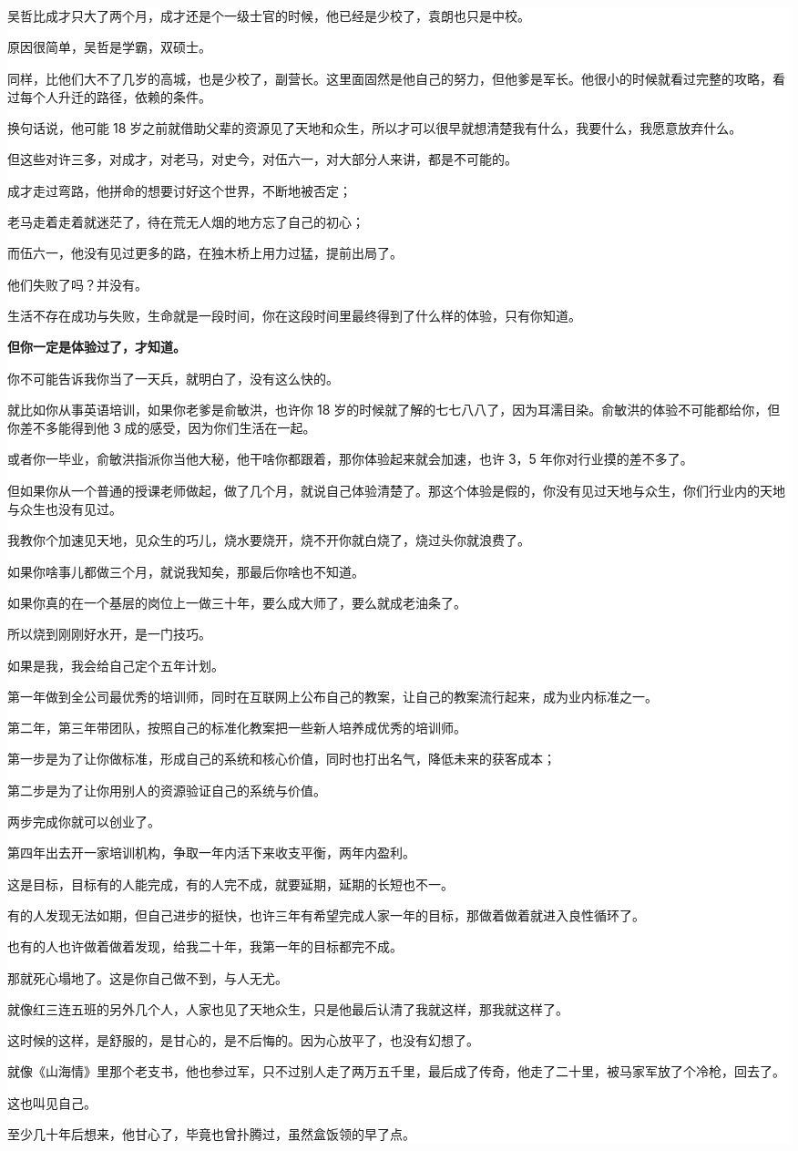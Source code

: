 吴哲比成才只大了两个月，成才还是个一级士官的时候，他已经是少校了，袁朗也只是中校。

原因很简单，吴哲是学霸，双硕士。

同样，比他们大不了几岁的高城，也是少校了，副营长。这里面固然是他自己的努力，但他爹是军长。他很小的时候就看过完整的攻略，看过每个人升迁的路径，依赖的条件。

换句话说，他可能 18 岁之前就借助父辈的资源见了天地和众生，所以才可以很早就想清楚我有什么，我要什么，我愿意放弃什么。

但这些对许三多，对成才，对老马，对史今，对伍六一，对大部分人来讲，都是不可能的。

成才走过弯路，他拼命的想要讨好这个世界，不断地被否定；

老马走着走着就迷茫了，待在荒无人烟的地方忘了自己的初心；

而伍六一，他没有见过更多的路，在独木桥上用力过猛，提前出局了。

他们失败了吗？并没有。

生活不存在成功与失败，生命就是一段时间，你在这段时间里最终得到了什么样的体验，只有你知道。

**但你一定是体验过了，才知道。** 

你不可能告诉我你当了一天兵，就明白了，没有这么快的。

就比如你从事英语培训，如果你老爹是俞敏洪，也许你 18 岁的时候就了解的七七八八了，因为耳濡目染。俞敏洪的体验不可能都给你，但你差不多能得到他 3 成的感受，因为你们生活在一起。

或者你一毕业，俞敏洪指派你当他大秘，他干啥你都跟着，那你体验起来就会加速，也许 3，5 年你对行业摸的差不多了。

但如果你从一个普通的授课老师做起，做了几个月，就说自己体验清楚了。那这个体验是假的，你没有见过天地与众生，你们行业内的天地与众生也没有见过。

我教你个加速见天地，见众生的巧儿，烧水要烧开，烧不开你就白烧了，烧过头你就浪费了。

如果你啥事儿都做三个月，就说我知矣，那最后你啥也不知道。

如果你真的在一个基层的岗位上一做三十年，要么成大师了，要么就成老油条了。

所以烧到刚刚好水开，是一门技巧。

如果是我，我会给自己定个五年计划。

第一年做到全公司最优秀的培训师，同时在互联网上公布自己的教案，让自己的教案流行起来，成为业内标准之一。

第二年，第三年带团队，按照自己的标准化教案把一些新人培养成优秀的培训师。

第一步是为了让你做标准，形成自己的系统和核心价值，同时也打出名气，降低未来的获客成本；

第二步是为了让你用别人的资源验证自己的系统与价值。

两步完成你就可以创业了。

第四年出去开一家培训机构，争取一年内活下来收支平衡，两年内盈利。

这是目标，目标有的人能完成，有的人完不成，就要延期，延期的长短也不一。

有的人发现无法如期，但自己进步的挺快，也许三年有希望完成人家一年的目标，那做着做着就进入良性循环了。

也有的人也许做着做着发现，给我二十年，我第一年的目标都完不成。

那就死心塌地了。这是你自己做不到，与人无尤。

就像红三连五班的另外几个人，人家也见了天地众生，只是他最后认清了我就这样，那我就这样了。

这时候的这样，是舒服的，是甘心的，是不后悔的。因为心放平了，也没有幻想了。

就像《山海情》里那个老支书，他也参过军，只不过别人走了两万五千里，最后成了传奇，他走了二十里，被马家军放了个冷枪，回去了。

这也叫见自己。

至少几十年后想来，他甘心了，毕竟也曾扑腾过，虽然盒饭领的早了点。